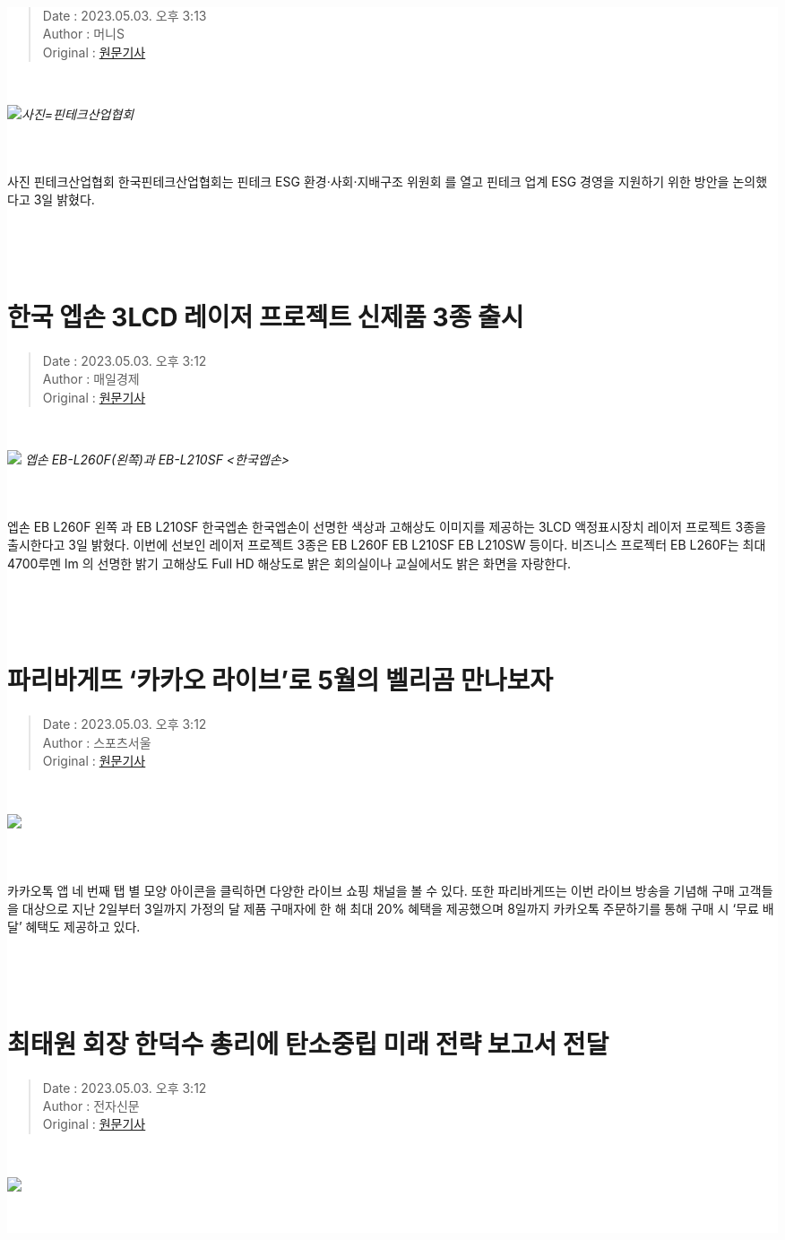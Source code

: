 > Date : 2023.05.03. 오후 3:13  
> Author : 머니S  
> Original : [원문기사](https://n.news.naver.com/mnews/article/417/0000918100?sid=101)  
<br/>  
  
<img src="https://imgnews.pstatic.net/image/417/2023/05/03/0000918100_001_20230503151301389.jpg?type=w647" id="img1"></img><em class="img_desc">사진=핀테크산업협회</em>  
<br/><br/>  
  
사진 핀테크산업협회 한국핀테크산업협회는 핀테크 ESG 환경·사회·지배구조 위원회 를 열고 핀테크 업계 ESG 경영을 지원하기 위한 방안을 논의했다고 3일 밝혔다.  
<br/><br/><br/>  

  
# 한국 엡손 3LCD 레이저 프로젝트 신제품 3종 출시  
  
> Date : 2023.05.03. 오후 3:12  
> Author : 매일경제  
> Original : [원문기사](https://n.news.naver.com/mnews/article/009/0005125227?sid=101)  
<br/>  
  
<img src="https://imgnews.pstatic.net/image/009/2023/05/03/0005125227_001_20230503151206507.jpg?type=w647" id="img1"></img><em class="img_desc"> 엡손 EB-L260F(왼쪽)과 EB-L210SF &lt;한국엡손&gt;</em>  
<br/><br/>  
  
엡손 EB L260F 왼쪽 과 EB L210SF 한국엡손 한국엡손이 선명한 색상과 고해상도 이미지를 제공하는 3LCD 액정표시장치 레이저 프로젝트 3종을 출시한다고 3일 밝혔다.
이번에 선보인 레이저 프로젝트 3종은 EB L260F EB L210SF EB L210SW 등이다.
비즈니스 프로젝터 EB L260F는 최대 4700루멘 lm 의 선명한 밝기 고해상도 Full HD 해상도로 밝은 회의실이나 교실에서도 밝은 화면을 자랑한다.  
<br/><br/><br/>  

  
# 파리바게뜨 ‘카카오 라이브’로 5월의 벨리곰 만나보자  
  
> Date : 2023.05.03. 오후 3:12  
> Author : 스포츠서울  
> Original : [원문기사](https://n.news.naver.com/mnews/article/468/0000941284?sid=101)  
<br/>  
  
<img src="https://imgnews.pstatic.net/image/468/2023/05/03/0000941284_001_20230503151204317.png?type=w647" id="img1"></img>  
<br/><br/>  
  
카카오톡 앱 네 번째 탭 별 모양 아이콘을 클릭하면 다양한 라이브 쇼핑 채널을 볼 수 있다.
또한 파리바게뜨는 이번 라이브 방송을 기념해 구매 고객들을 대상으로 지난 2일부터 3일까지 가정의 달 제품 구매자에 한 해 최대 20% 혜택을 제공했으며 8일까지 카카오톡 주문하기를 통해 구매 시 ‘무료 배달’ 혜택도 제공하고 있다.  
<br/><br/><br/>  

  
# 최태원 회장 한덕수 총리에 탄소중립 미래 전략 보고서 전달  
  
> Date : 2023.05.03. 오후 3:12  
> Author : 전자신문  
> Original : [원문기사](https://n.news.naver.com/mnews/article/030/0003096184?sid=101)  
<br/>  
  
<img src="https://imgnews.pstatic.net/image/030/2023/05/03/0003096184_001_20230503151201074.jpg?type=w647" id="img1"></img>  
<br/><br/>  
  